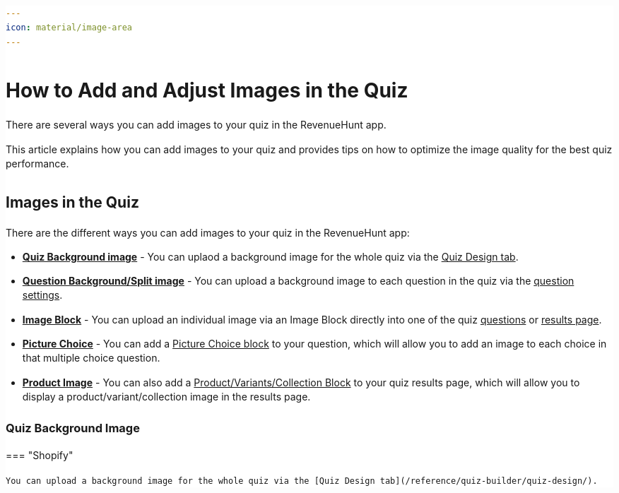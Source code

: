 ```yaml
---
icon: material/image-area
---
```



# How to Add and Adjust Images in the Quiz


There are several ways you can add images to your quiz in the RevenueHunt app.

This article explains how you can add images to your quiz and provides tips on how to optimize the image quality for the best quiz performance.


## Images in the Quiz

There are the different ways you can add images to your quiz in the RevenueHunt app:

- **[Quiz Background image](/how-to-guides/add-adjust-images/#quiz-background-image)** - You can uplaod a background image for the whole quiz via the [Quiz Design tab](/reference/quiz-builder/quiz-design/).

- **[Question Background/Split image](/how-to-guides/add-adjust-images/#question-backgroundsplit-image)** - You can upload a background image to each question in the quiz via the [question settings](/reference/quiz-builder/questions/#picture-choice).

- **[Image Block](/how-to-guides/add-adjust-images/#image-blocks)** - You can upload an individual image via an Image Block directly into one of the quiz [questions](/reference/quiz-builder/questions/) or [results page](/reference/quiz-builder/results-page/).

- **[Picture Choice](/how-to-guides/add-adjust-images/#picture-choices)** - You can add a [Picture Choice block](/reference/quiz-builder/questions/#picture-choice) to your question, which will allow you to add an image to each choice in that multiple choice question.

- **[Product Image](/how-to-guides/add-adjust-images/#product-image)** - You can also add a [Product/Variants/Collection Block](/reference/quiz-builder/results-page/#product-image-in-productvariantscollection-blocks) to your quiz results page, which will allow you to display a product/variant/collection image in the results page.


### Quiz Background Image

=== "Shopify"

    You can upload a background image for the whole quiz via the [Quiz Design tab](/reference/quiz-builder/quiz-design/).
